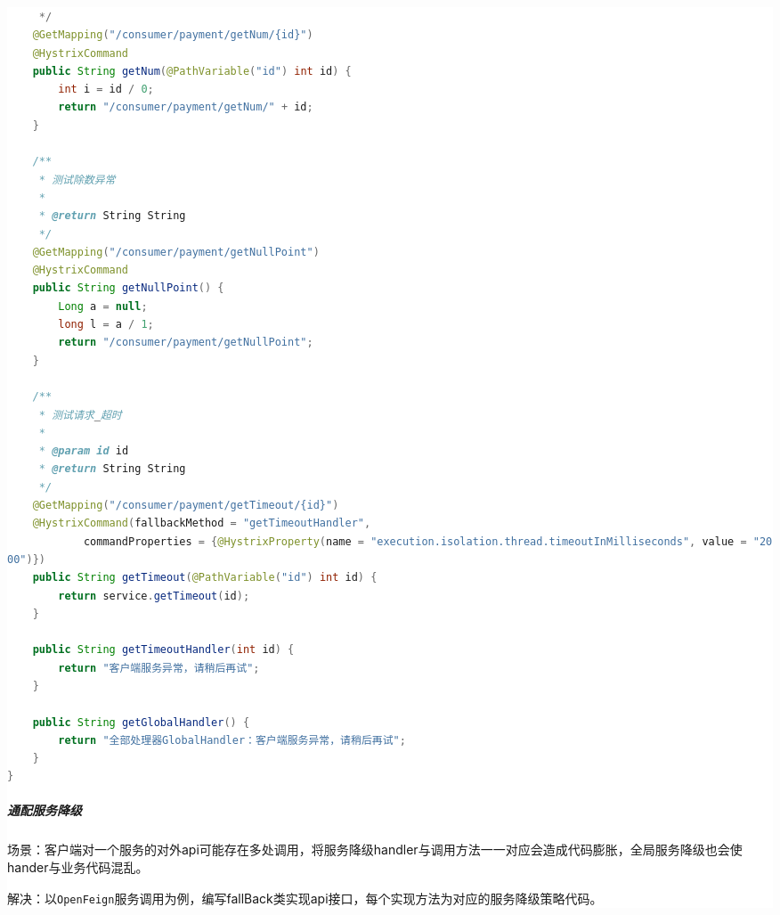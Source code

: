```java
     */
    @GetMapping("/consumer/payment/getNum/{id}")
    @HystrixCommand
    public String getNum(@PathVariable("id") int id) {
        int i = id / 0;
        return "/consumer/payment/getNum/" + id;
    }

    /**
     * 测试除数异常
     *
     * @return String String
     */
    @GetMapping("/consumer/payment/getNullPoint")
    @HystrixCommand
    public String getNullPoint() {
        Long a = null;
        long l = a / 1;
        return "/consumer/payment/getNullPoint";
    }

    /**
     * 测试请求_超时
     *
     * @param id id
     * @return String String
     */
    @GetMapping("/consumer/payment/getTimeout/{id}")
    @HystrixCommand(fallbackMethod = "getTimeoutHandler",
            commandProperties = {@HystrixProperty(name = "execution.isolation.thread.timeoutInMilliseconds", value = "2000")})
    public String getTimeout(@PathVariable("id") int id) {
        return service.getTimeout(id);
    }

    public String getTimeoutHandler(int id) {
        return "客户端服务异常，请稍后再试";
    }

    public String getGlobalHandler() {
        return "全部处理器GlobalHandler：客户端服务异常，请稍后再试";
    }
}


```

##### 通配服务降级

场景：客户端对一个服务的对外api可能存在多处调用，将服务降级handler与调用方法一一对应会造成代码膨胀，全局服务降级也会使hander与业务代码混乱。

解决：以`OpenFeign`服务调用为例，编写fallBack类实现api接口，每个实现方法为对应的服务降级策略代码。
